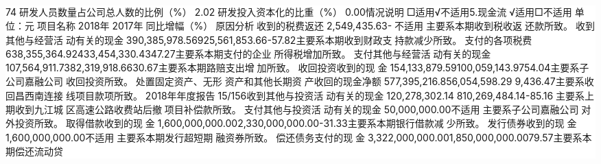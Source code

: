 74
研发人员数量占公司总人数的比例（%）
2.02
研发投入资本化的比重（%）
0.00情况说明
□适用√不适用5.现金流
√适用□不适用
单位：元
项目名称
2018年
2017年
同比增幅（%）
原因分析
收到的税费返还
2,549,435.63-
不适用
主要系本期收到税收返
还款所致。
收到其他与经营活
动有关的现金
390,385,978.56925,561,853.66-57.82主要系本期收到财政支
持款减少所致。
支付的各项税费
638,355,364.92433,454,330.4347.27主要系本期支付的企业
所得税增加所致。
支付其他与经营活
动有关的现金
107,564,911.7382,319,918.6630.67主要系本期路赔支出增
加所致。
收回投资收到的现
金
154,133,879.59100,059,143.9754.04主要系子公司嘉融公司
收回投资所致。
处置固定资产、无形
资产和其他长期资
产收回的现金净额
577,395,216.856,054,598.29
9,436.47主要系收回昌西南连接
线项目款项所致。
2018年年度报告
15/156收到其他与投资活
动有关的现金
120,278,302.14
810,269,484.14-85.16
主要系上期收到九江城
区高速公路收费站后撤
项目补偿款所致。
支付其他与投资活
动有关的现金
50,000,000.00不适用
主要系子公司嘉融公司
对外投资所致。
取得借款收到的现
金
1,600,000,000.002,330,000,000.00-31.33主要系本期银行借款减
少所致。
发行债券收到的现
金
1,600,000,000.00不适用
主要系本期发行超短期
融资券所致。
偿还债务支付的现
金
3,322,000,000.001,850,000,000.0079.57主要系本期偿还流动贷